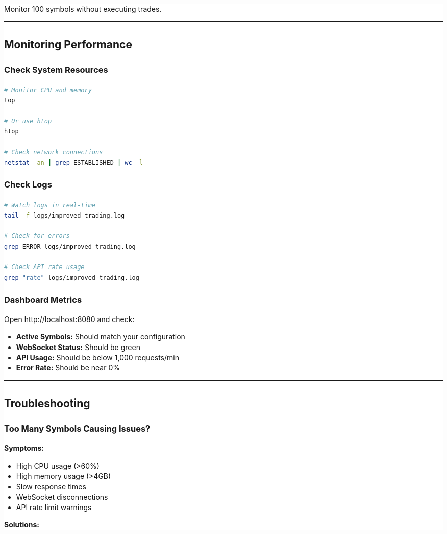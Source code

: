 Monitor 100 symbols without executing trades.

---

## Monitoring Performance

### Check System Resources
```bash
# Monitor CPU and memory
top

# Or use htop
htop

# Check network connections
netstat -an | grep ESTABLISHED | wc -l
```

### Check Logs
```bash
# Watch logs in real-time
tail -f logs/improved_trading.log

# Check for errors
grep ERROR logs/improved_trading.log

# Check API rate usage
grep "rate" logs/improved_trading.log
```

### Dashboard Metrics
Open http://localhost:8080 and check:
- **Active Symbols:** Should match your configuration
- **WebSocket Status:** Should be green
- **API Usage:** Should be below 1,000 requests/min
- **Error Rate:** Should be near 0%

---

## Troubleshooting

### Too Many Symbols Causing Issues?

**Symptoms:**
- High CPU usage (>60%)
- High memory usage (>4GB)
- Slow response times
- WebSocket disconnections
- API rate limit warnings

**Solutions:**
